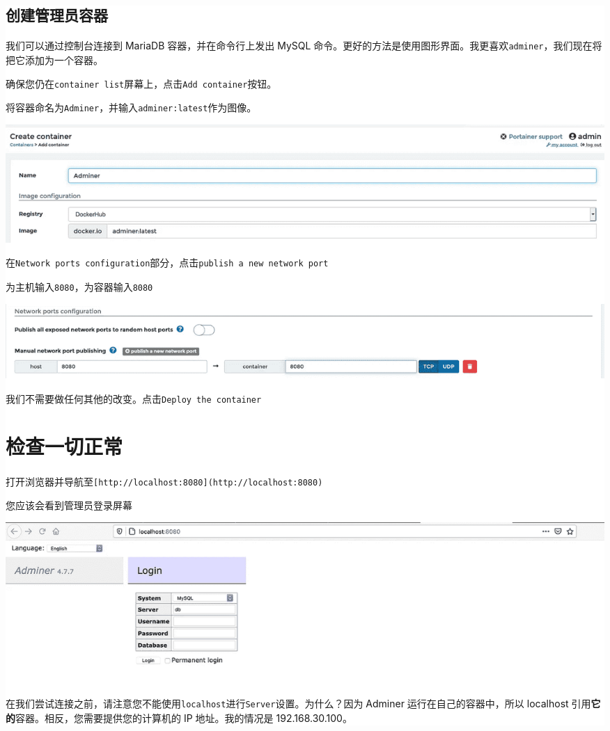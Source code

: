 ## 创建管理员容器

我们可以通过控制台连接到 MariaDB 容器，并在命令行上发出 MySQL 命令。更好的方法是使用图形界面。我更喜欢`adminer`，我们现在将把它添加为一个容器。

确保您仍在`container list`屏幕上，点击`Add container`按钮。

将容器命名为`Adminer`，并输入`adminer:latest`作为图像。

![](img/cc25e7205fe8c38de81cab63ad566b9f.png)

在`Network ports configuration`部分，点击`publish a new network port`

为主机输入`8080`，为容器输入`8080`

![](img/117fcd8c0d926127d94b711fc8f859e9.png)

我们不需要做任何其他的改变。点击`Deploy the container`

# 检查一切正常

打开浏览器并导航至`[http://localhost:8080](http://localhost:8080)`

您应该会看到管理员登录屏幕

![](img/3f81aec13a8049f52c2b44ff692e7002.png)

在我们尝试连接之前，请注意您不能使用`localhost`进行`Server`设置。为什么？因为 Adminer 运行在自己的容器中，所以 localhost 引用**它的**容器。相反，您需要提供您的计算机的 IP 地址。我的情况是 192.168.30.100。
